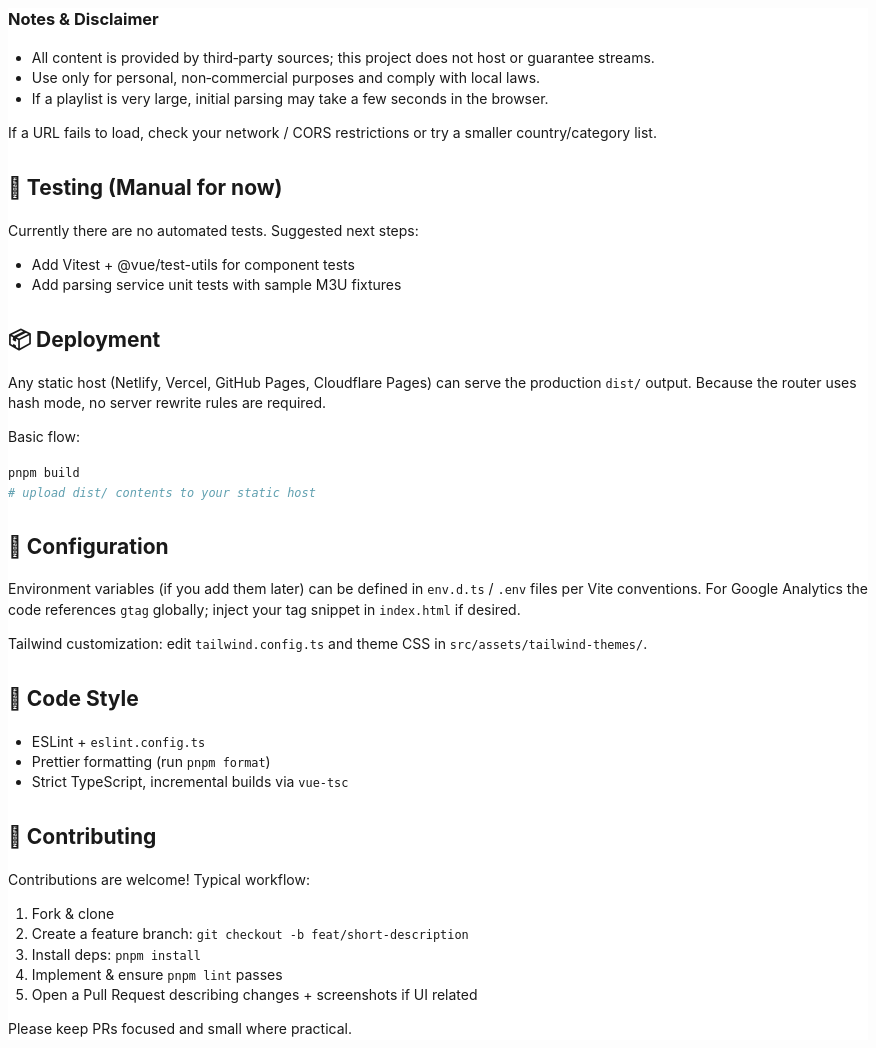 ### Notes & Disclaimer

- All content is provided by third‑party sources; this project does not host or guarantee streams.
- Use only for personal, non‑commercial purposes and comply with local laws.
- If a playlist is very large, initial parsing may take a few seconds in the browser.

If a URL fails to load, check your network / CORS restrictions or try a smaller country/category list.

## 🧪 Testing (Manual for now)

Currently there are no automated tests. Suggested next steps:

- Add Vitest + @vue/test-utils for component tests
- Add parsing service unit tests with sample M3U fixtures

## 📦 Deployment

Any static host (Netlify, Vercel, GitHub Pages, Cloudflare Pages) can serve the production `dist/` output. Because the router uses hash mode, no server rewrite rules are required.

Basic flow:

```sh
pnpm build
# upload dist/ contents to your static host
```

## 🔧 Configuration

Environment variables (if you add them later) can be defined in `env.d.ts` / `.env` files per Vite conventions. For Google Analytics the code references `gtag` globally; inject your tag snippet in `index.html` if desired.

Tailwind customization: edit `tailwind.config.ts` and theme CSS in `src/assets/tailwind-themes/`.

## 🧩 Code Style

- ESLint + `eslint.config.ts`
- Prettier formatting (run `pnpm format`)
- Strict TypeScript, incremental builds via `vue-tsc`

## 🤝 Contributing

Contributions are welcome! Typical workflow:

1. Fork & clone
2. Create a feature branch: `git checkout -b feat/short-description`
3. Install deps: `pnpm install`
4. Implement & ensure `pnpm lint` passes
5. Open a Pull Request describing changes + screenshots if UI related

Please keep PRs focused and small where practical.
